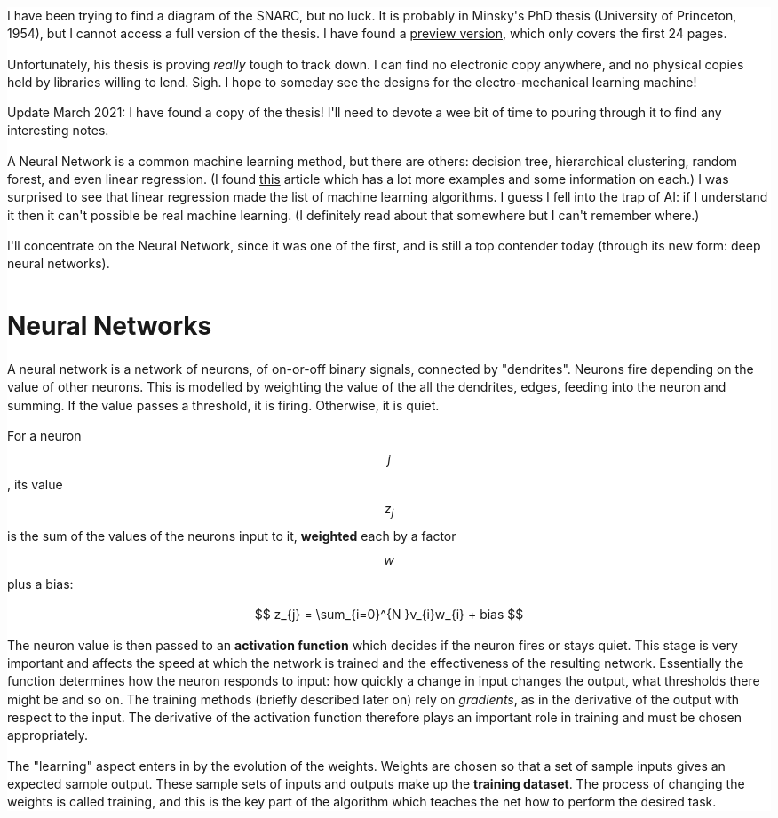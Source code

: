 <div class="message">
I have been trying to find a diagram of the SNARC, but no luck. It is probably
in Minsky's PhD thesis (University of Princeton, 1954), but I cannot access a
full version of the thesis. I have found a <a href="https://search.proquest.com/docview/301998727">preview version</a>, which only covers
the first 24 pages.

Unfortunately, his thesis is proving <i>really</i> tough to track down. I can find
no electronic copy anywhere, and no physical copies held by libraries willing
to lend. Sigh. I hope to someday see the designs for the electro-mechanical
learning machine!

Update March 2021: I have found a copy of the thesis! I'll need to devote a wee
bit of time to pouring through it to find any interesting notes.
</div>

A Neural Network is a common machine learning method, but there are others:
decision tree, hierarchical clustering, random forest, and even linear
regression. (I found <a href="https://machinelearningmastery.com/a-tour-of-machine-learning-algorithms/">this</a> article which has a lot more examples and some
information on each.) I was surprised to see that linear regression made the
list of machine learning algorithms. I guess I fell into the trap of AI: if I
understand it then it can't possible be real machine learning. (I definitely
read about that somewhere but I can't remember where.) 

I'll concentrate on the Neural Network, since it was one of the first, and is
still a top contender today (through its new form: deep neural networks).

# Neural Networks
A neural network is a network of neurons, of on-or-off binary signals,
connected by "dendrites". Neurons fire depending on the value of other
neurons. This is modelled by weighting the value of the all the dendrites,
edges, feeding into the neuron and summing. If the value passes a threshold,
it is firing. Otherwise, it is quiet.

For a neuron $$j$$, its value $$z_{j}$$ is the sum of the values of the neurons
input to it, **weighted** each by a factor $$w$$ plus a bias:

$$ z_{j} =  \sum_{i=0}^{N }v_{i}w_{i} + bias $$

The neuron value is then passed to an **activation function** which decides if
the neuron fires or stays quiet. This stage is very important and affects the
speed at which the network is trained and the effectiveness of the resulting
network. Essentially the function determines how the neuron responds to input:
how quickly a change in input changes the output, what thresholds there might
be and so on. The training methods (briefly described later on) rely on
*gradients*, as in the derivative of the output with respect to the input. The
derivative of the activation function therefore plays an important role in
training and must be chosen appropriately.

The "learning" aspect enters in by the evolution of the weights. Weights are
chosen so that a set of sample inputs gives an expected sample output. These
sample sets of inputs and outputs make up the **training dataset**. The process
of changing the weights is called training, and this is the key part of the
algorithm which teaches the net how to perform the desired task.
